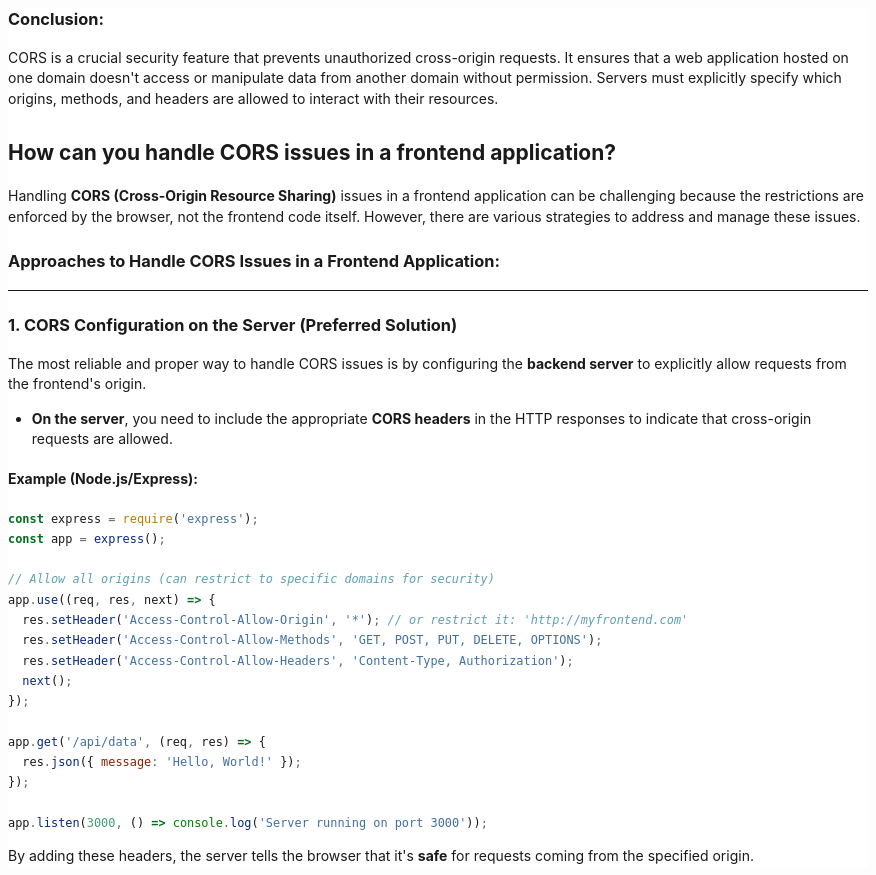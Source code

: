 ### **Conclusion:**

CORS is a crucial security feature that prevents unauthorized cross-origin requests. It ensures that a web application hosted on one domain doesn't access or manipulate data from another domain without permission. Servers must explicitly specify which origins, methods, and headers are allowed to interact with their resources.

  
  

## How can you handle CORS issues in a frontend application?

  

Handling **CORS (Cross-Origin Resource Sharing)** issues in a frontend application can be challenging because the restrictions are enforced by the browser, not the frontend code itself. However, there are various strategies to address and manage these issues.

### **Approaches to Handle CORS Issues in a Frontend Application:**

* * *

### 1\. **CORS Configuration on the Server (Preferred Solution)**

The most reliable and proper way to handle CORS issues is by configuring the **backend server** to explicitly allow requests from the frontend's origin.

*   **On the server**, you need to include the appropriate **CORS headers** in the HTTP responses to indicate that cross-origin requests are allowed.

#### **Example (Node.js/Express):**

```javascript
const express = require('express');
const app = express();

// Allow all origins (can restrict to specific domains for security)
app.use((req, res, next) => {
  res.setHeader('Access-Control-Allow-Origin', '*'); // or restrict it: 'http://myfrontend.com'
  res.setHeader('Access-Control-Allow-Methods', 'GET, POST, PUT, DELETE, OPTIONS');
  res.setHeader('Access-Control-Allow-Headers', 'Content-Type, Authorization');
  next();
});

app.get('/api/data', (req, res) => {
  res.json({ message: 'Hello, World!' });
});

app.listen(3000, () => console.log('Server running on port 3000'));
```

By adding these headers, the server tells the browser that it's **safe** for requests coming from the specified origin.
